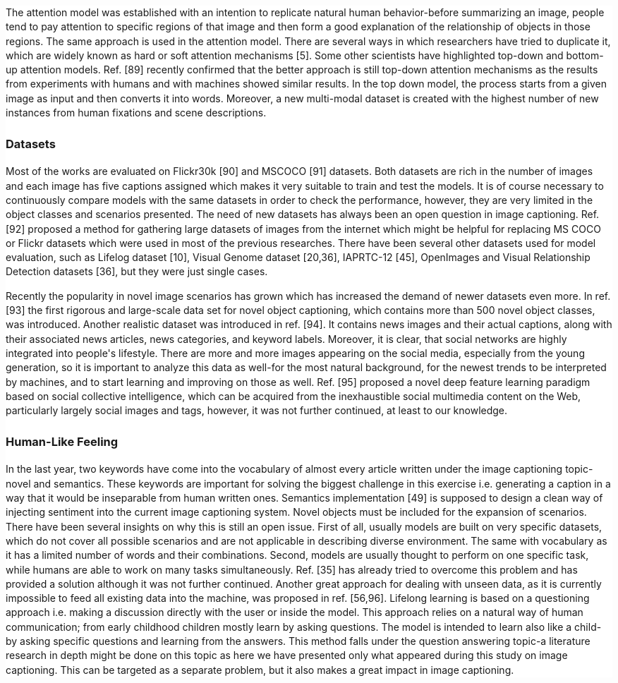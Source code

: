 The attention model was established with an intention to replicate natural human behavior-before summarizing an image, people tend to pay attention to specific regions of that image and then form a good explanation of the relationship of objects in those regions. The same approach is used in the attention model. There are several ways in which researchers have tried to duplicate it, which are widely known as hard or soft attention mechanisms [5]. Some other scientists have highlighted top-down and bottom-up attention models. Ref. [89] recently confirmed that the better approach is still top-down attention mechanisms as the results from experiments with humans and with machines showed similar results. In the top down model, the process starts from a given image as input and then converts it into words. Moreover, a new multi-modal dataset is created with the highest number of new instances from human fixations and scene descriptions.


### Datasets

Most of the works are evaluated on Flickr30k [90] and MSCOCO [91] datasets. Both datasets are rich in the number of images and each image has five captions assigned which makes it very suitable to train and test the models. It is of course necessary to continuously compare models with the same datasets in order to check the performance, however, they are very limited in the object classes and scenarios presented. The need of new datasets has always been an open question in image captioning. Ref. [92] proposed a method for gathering large datasets of images from the internet which might be helpful for replacing MS COCO or Flickr datasets which were used in most of the previous researches. There have been several other datasets used for model evaluation, such as Lifelog dataset [10], Visual Genome dataset [20,36], IAPRTC-12 [45], OpenImages and Visual Relationship Detection datasets [36], but they were just single cases.

Recently the popularity in novel image scenarios has grown which has increased the demand of newer datasets even more. In ref. [93] the first rigorous and large-scale data set for novel object captioning, which contains more than 500 novel object classes, was introduced. Another realistic dataset was introduced in ref. [94]. It contains news images and their actual captions, along with their associated news articles, news categories, and keyword labels. Moreover, it is clear, that social networks are highly integrated into people's lifestyle. There are more and more images appearing on the social media, especially from the young generation, so it is important to analyze this data as well-for the most natural background, for the newest trends to be interpreted by machines, and to start learning and improving on those as well. Ref. [95] proposed a novel deep feature learning paradigm based on social collective intelligence, which can be acquired from the inexhaustible social multimedia content on the Web, particularly largely social images and tags, however, it was not further continued, at least to our knowledge.


### Human-Like Feeling

In the last year, two keywords have come into the vocabulary of almost every article written under the image captioning topic-novel and semantics. These keywords are important for solving the biggest challenge in this exercise i.e. generating a caption in a way that it would be inseparable from human written ones. Semantics implementation [49] is supposed to design a clean way of injecting sentiment into the current image captioning system. Novel objects must be included for the expansion of scenarios. There have been several insights on why this is still an open issue. First of all, usually models are built on very specific datasets, which do not cover all possible scenarios and are not applicable in describing diverse environment. The same with vocabulary as it has a limited number of words and their combinations. Second, models are usually thought to perform on one specific task, while humans are able to work on many tasks simultaneously. Ref. [35] has already tried to overcome this problem and has provided a solution although it was not further continued. Another great approach for dealing with unseen data, as it is currently impossible to feed all existing data into the machine, was proposed in ref. [56,96]. Lifelong learning is based on a questioning approach i.e. making a discussion directly with the user or inside the model. This approach relies on a natural way of human communication; from early childhood children mostly learn by asking questions. The model is intended to learn also like a child-by asking specific questions and learning from the answers. This method falls under the question answering topic-a literature research in depth might be done on this topic as here we have presented only what appeared during this study on image captioning. This can be targeted as a separate problem, but it also makes a great impact in image captioning.
